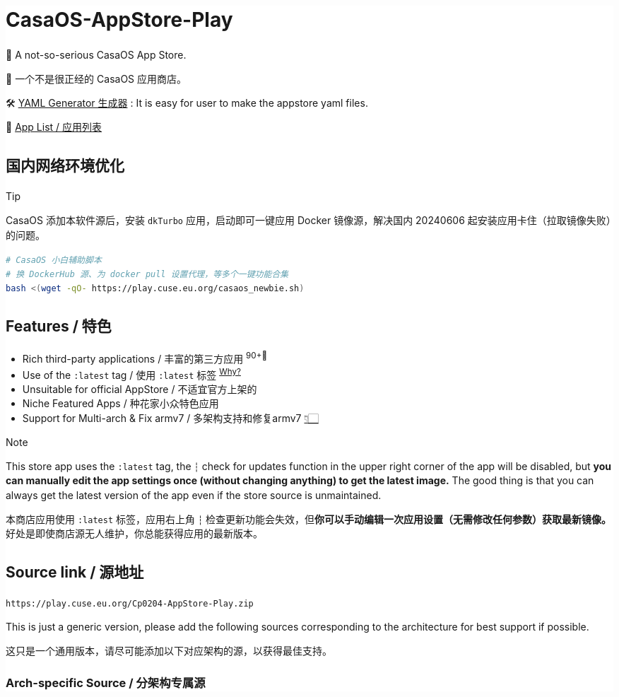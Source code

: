 # CasaOS-AppStore-Play

🤪 A not-so-serious CasaOS App Store.

🤪 一个不是很正经的 CasaOS 应用商店。

🛠 [YAML Generator 生成器](https://play.cuse.eu.org/generate) : It is easy for user to make the appstore yaml files.

🔽 [App List / 应用列表](#app-list--应用列表)

## 国内网络环境优化

> [!TIP]
> CasaOS 添加本软件源后，安装 `dkTurbo` 应用，启动即可一键应用 Docker 镜像源，解决国内 20240606 起安装应用卡住（拉取镜像失败）的问题。

```bash
# CasaOS 小白辅助脚本
# 换 DockerHub 源、为 docker pull 设置代理，等多个一键功能合集
bash <(wget -qO- https://play.cuse.eu.org/casaos_newbie.sh)
```

## Features / 特色

 - Rich third-party applications / 丰富的第三方应用 <sup>90+🤩</sup>
 - Use of the `:latest` tag / 使用 `:latest` 标签 <sup>[Why?](https://github.com/Cp0204/CasaOS-AppStore-Play/issues/2#issuecomment-1647335915)</sup>
 - Unsuitable for official AppStore / 不适宜官方上架的
 - Niche Featured Apps / 种花家小众特色应用
 - Support for Multi-arch & Fix armv7 / 多架构支持和修复armv7 [👇🏻](#arch-specific-source--分架构专属源)

> [!NOTE]
> This store app uses the `:latest` tag, the `┆` check for updates function in the upper right corner of the app will be disabled, but **you can manually edit the app settings once (without changing anything) to get the latest image.** The good thing is that you can always get the latest version of the app even if the store source is unmaintained.
>
> 本商店应用使用 `:latest` 标签，应用右上角 `┆` 检查更新功能会失效，但**你可以手动编辑一次应用设置（无需修改任何参数）获取最新镜像。** 好处是即使商店源无人维护，你总能获得应用的最新版本。

## Source link / 源地址

```
https://play.cuse.eu.org/Cp0204-AppStore-Play.zip
```

This is just a generic version, please add the following sources corresponding to the architecture for best support if possible.

这只是一个通用版本，请尽可能添加以下对应架构的源，以获得最佳支持。

### Arch-specific Source / 分架构专属源
